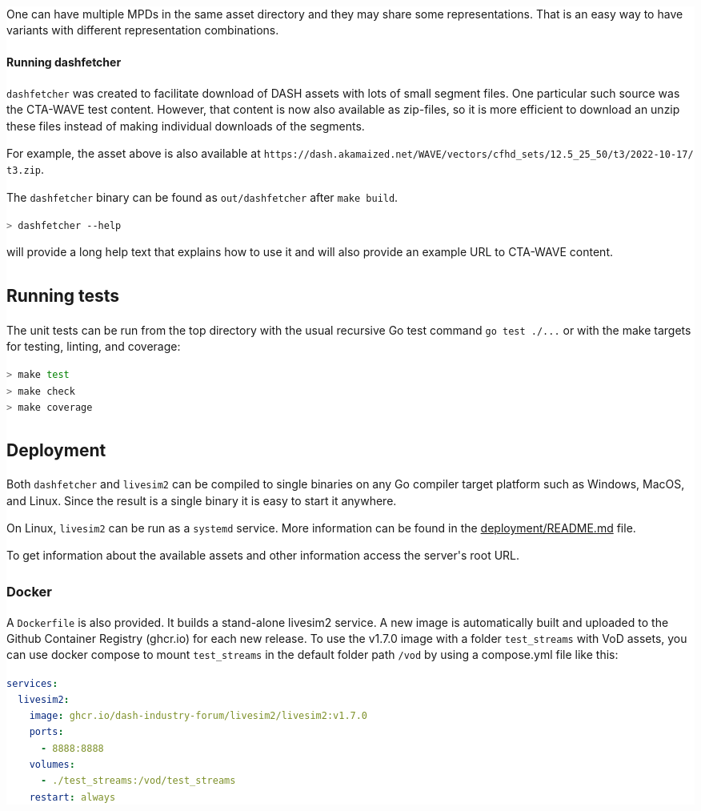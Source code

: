 One can have multiple MPDs in the same asset directory and they may share some representations.
That is an easy way to have variants with different representation combinations.

#### Running dashfetcher

`dashfetcher` was created to facilitate download of DASH assets with lots of small segment files. One particular such source was the CTA-WAVE test content. However, that content is now also available as zip-files, so it is more efficient to download an unzip these files instead of making individual downloads of the segments.

For example, the asset above is also
available at `https://dash.akamaized.net/WAVE/vectors/cfhd_sets/12.5_25_50/t3/2022-10-17/t3.zip`.

The `dashfetcher` binary can be found as `out/dashfetcher` after `make build`.

```sh
> dashfetcher --help
```

will provide a long help text that explains how to use it and will also provide an example URL to CTA-WAVE content.

## Running tests

The unit tests can be run from the top directory with the usual recursive Go test command
`go test ./...` or with the make targets for testing, linting, and coverage:

```sh
> make test
> make check
> make coverage
```

## Deployment

Both `dashfetcher` and `livesim2` can be compiled to single binaries
on any Go compiler target platform such as Windows, MacOS, and Linux.
Since the result is a single binary it is easy to start it anywhere.

On Linux, `livesim2` can be run as a `systemd` service.
More information can be found in the [deployment/README.md](deployment/README.md) file.

To get information about the available assets and other information
access the server's root URL.

### Docker

A `Dockerfile` is also provided. It builds a stand-alone livesim2 service.
A new image is automatically built and uploaded to the Github Container Registry (ghcr.io)
for each new release. To use the v1.7.0 image with a folder `test_streams` with
VoD assets, you can use docker compose to mount `test_streams` in the
default folder path `/vod` by using a compose.yml file like this:

```yaml
services:
  livesim2:
    image: ghcr.io/dash-industry-forum/livesim2/livesim2:v1.7.0
    ports:
      - 8888:8888
    volumes:
      - ./test_streams:/vod/test_streams
    restart: always
```

